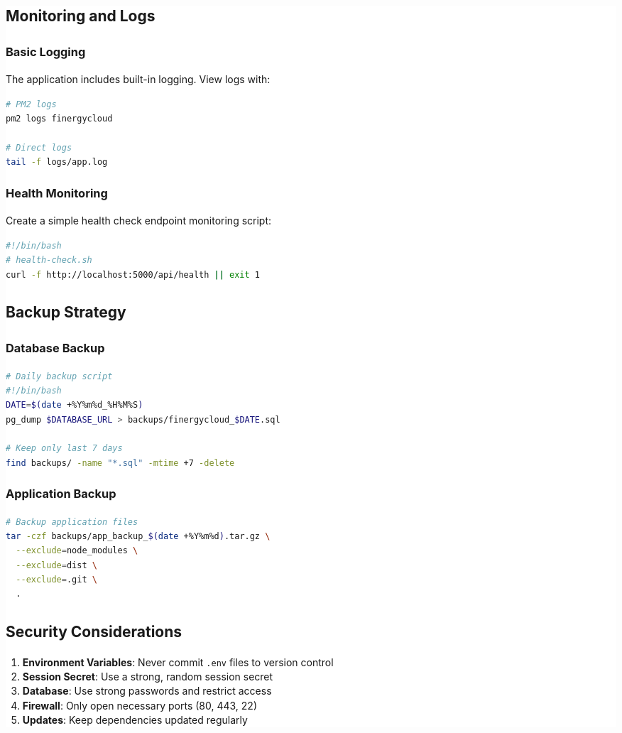 ## Monitoring and Logs

### Basic Logging

The application includes built-in logging. View logs with:

```bash
# PM2 logs
pm2 logs finergycloud

# Direct logs
tail -f logs/app.log
```

### Health Monitoring

Create a simple health check endpoint monitoring script:

```bash
#!/bin/bash
# health-check.sh
curl -f http://localhost:5000/api/health || exit 1
```

## Backup Strategy

### Database Backup

```bash
# Daily backup script
#!/bin/bash
DATE=$(date +%Y%m%d_%H%M%S)
pg_dump $DATABASE_URL > backups/finergycloud_$DATE.sql

# Keep only last 7 days
find backups/ -name "*.sql" -mtime +7 -delete
```

### Application Backup

```bash
# Backup application files
tar -czf backups/app_backup_$(date +%Y%m%d).tar.gz \
  --exclude=node_modules \
  --exclude=dist \
  --exclude=.git \
  .
```

## Security Considerations

1. **Environment Variables**: Never commit `.env` files to version control
2. **Session Secret**: Use a strong, random session secret
3. **Database**: Use strong passwords and restrict access
4. **Firewall**: Only open necessary ports (80, 443, 22)
5. **Updates**: Keep dependencies updated regularly
